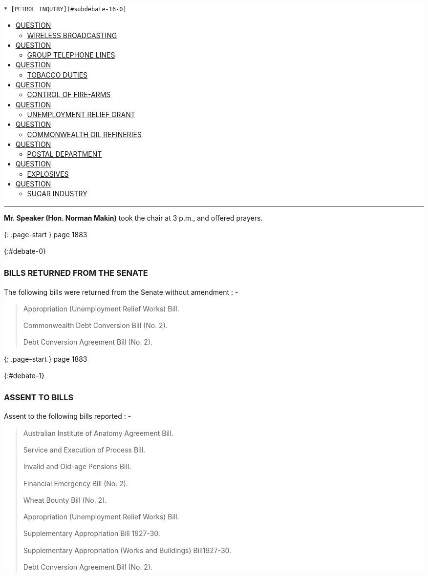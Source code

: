     * [PETROL INQUIRY](#subdebate-16-0)
* [QUESTION](#debate-17)
    * [WIRELESS BROADCASTING](#subdebate-17-0)
* [QUESTION](#debate-18)
    * [GROUP TELEPHONE LINES](#subdebate-18-0)
* [QUESTION](#debate-19)
    * [TOBACCO DUTIES](#subdebate-19-0)
* [QUESTION](#debate-20)
    * [CONTROL OF FIRE-ARMS](#subdebate-20-0)
* [QUESTION](#debate-21)
    * [UNEMPLOYMENT RELIEF GRANT](#subdebate-21-0)
* [QUESTION](#debate-22)
    * [COMMONWEALTH OIL REFINERIES](#subdebate-22-0)
* [QUESTION](#debate-23)
    * [POSTAL DEPARTMENT](#subdebate-23-0)
* [QUESTION](#debate-24)
    * [EXPLOSIVES](#subdebate-24-0)
* [QUESTION](#debate-25)
    * [SUGAR INDUSTRY](#subdebate-25-0)


----


 **Mr. Speaker (Hon. Norman Makin)** took the chair at 3 p.m., and offered prayers. 

{: .page-start }
page 1883

{:#debate-0}
### BILLS RETURNED FROM THE SENATE

The following bills were returned from the Senate without amendment :  - 

  >Appropriation (Unemployment Relief Works) Bill. 
  >
  >Commonwealth Debt Conversion Bill (No. 2). 
  >
  >Debt Conversion Agreement Bill (No. 2). 

{: .page-start }
page 1883

{:#debate-1}
### ASSENT TO BILLS

Assent to the following bills reported :  - 

  >Australian Institute of Anatomy Agreement Bill. 
  >
  >Service and Execution of Process Bill. 
  >
  >Invalid and Old-age Pensions Bill. 
  >
  >Financial Emergency Bill (No. 2). 
  >
  >Wheat Bounty Bill (No. 2). 
  >
  >Appropriation (Unemployment Relief Works) Bill. 
  >
  >Supplementary Appropriation Bill 1927-30. 
  >
  >Supplementary Appropriation (Works and Buildings) Bill1927-30. 
  >
  >Debt Conversion Agreement Bill (No. 2). 
